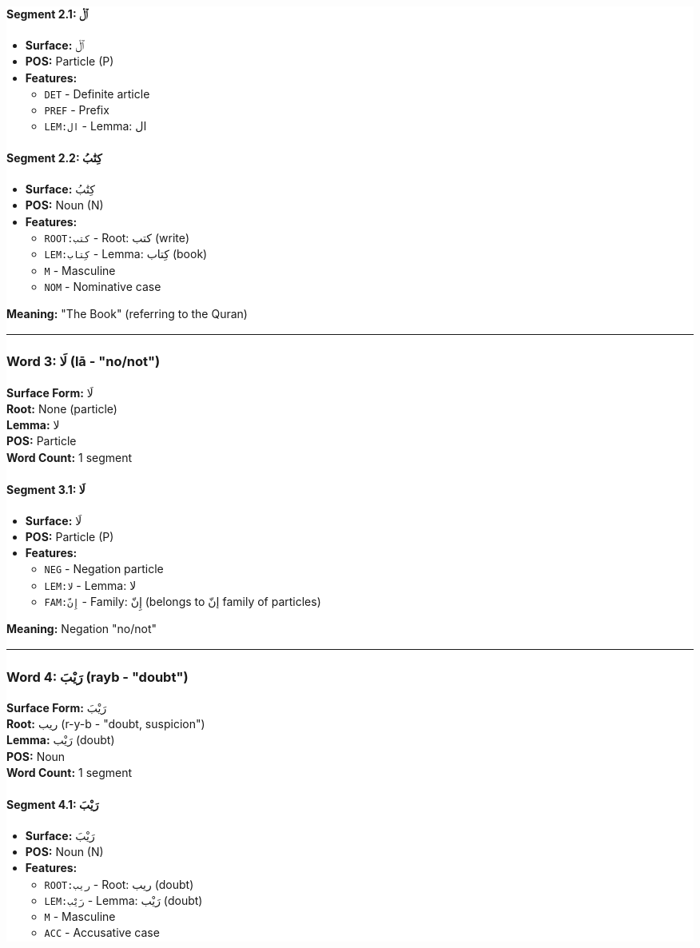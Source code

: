#### Segment 2.1: ٱلْ
- **Surface:** ٱلْ
- **POS:** Particle (P)
- **Features:**
  - `DET` - Definite article
  - `PREF` - Prefix
  - `LEM:ال` - Lemma: ال

#### Segment 2.2: كِتَٰبُ
- **Surface:** كِتَٰبُ
- **POS:** Noun (N)
- **Features:**
  - `ROOT:كتب` - Root: كتب (write)
  - `LEM:كِتاب` - Lemma: كِتاب (book)
  - `M` - Masculine
  - `NOM` - Nominative case

**Meaning:** "The Book" (referring to the Quran)

---

### Word 3: لَا (lā - "no/not")
**Surface Form:** لَا  
**Root:** None (particle)  
**Lemma:** لا  
**POS:** Particle  
**Word Count:** 1 segment

#### Segment 3.1: لَا
- **Surface:** لَا
- **POS:** Particle (P)
- **Features:**
  - `NEG` - Negation particle
  - `LEM:لا` - Lemma: لا
  - `FAM:إِنّ` - Family: إِنّ (belongs to إنّ family of particles)

**Meaning:** Negation "no/not"

---

### Word 4: رَيْبَ (rayb - "doubt")
**Surface Form:** رَيْبَ  
**Root:** ريب (r-y-b - "doubt, suspicion")  
**Lemma:** رَيْب (doubt)  
**POS:** Noun  
**Word Count:** 1 segment

#### Segment 4.1: رَيْبَ
- **Surface:** رَيْبَ
- **POS:** Noun (N)
- **Features:**
  - `ROOT:ريب` - Root: ريب (doubt)
  - `LEM:رَيْب` - Lemma: رَيْب (doubt)
  - `M` - Masculine
  - `ACC` - Accusative case

